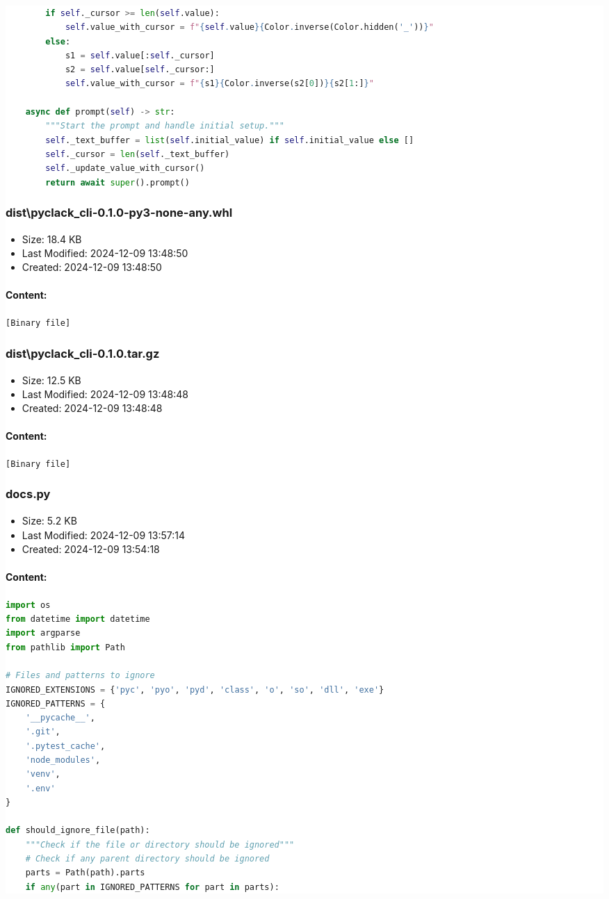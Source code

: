 ```py
        if self._cursor >= len(self.value):
            self.value_with_cursor = f"{self.value}{Color.inverse(Color.hidden('_'))}"
        else:
            s1 = self.value[:self._cursor]
            s2 = self.value[self._cursor:]
            self.value_with_cursor = f"{s1}{Color.inverse(s2[0])}{s2[1:]}"
    
    async def prompt(self) -> str:
        """Start the prompt and handle initial setup."""
        self._text_buffer = list(self.initial_value) if self.initial_value else []
        self._cursor = len(self._text_buffer)
        self._update_value_with_cursor()
        return await super().prompt()
```

### dist\pyclack_cli-0.1.0-py3-none-any.whl
- Size: 18.4 KB
- Last Modified: 2024-12-09 13:48:50
- Created: 2024-12-09 13:48:50

#### Content:
```whl
[Binary file]
```

### dist\pyclack_cli-0.1.0.tar.gz
- Size: 12.5 KB
- Last Modified: 2024-12-09 13:48:48
- Created: 2024-12-09 13:48:48

#### Content:
```gz
[Binary file]
```

### docs.py
- Size: 5.2 KB
- Last Modified: 2024-12-09 13:57:14
- Created: 2024-12-09 13:54:18

#### Content:
```py
import os
from datetime import datetime
import argparse
from pathlib import Path

# Files and patterns to ignore
IGNORED_EXTENSIONS = {'pyc', 'pyo', 'pyd', 'class', 'o', 'so', 'dll', 'exe'}
IGNORED_PATTERNS = {
    '__pycache__',
    '.git',
    '.pytest_cache',
    'node_modules',
    'venv',
    '.env'
}

def should_ignore_file(path):
    """Check if the file or directory should be ignored"""
    # Check if any parent directory should be ignored
    parts = Path(path).parts
    if any(part in IGNORED_PATTERNS for part in parts):
```